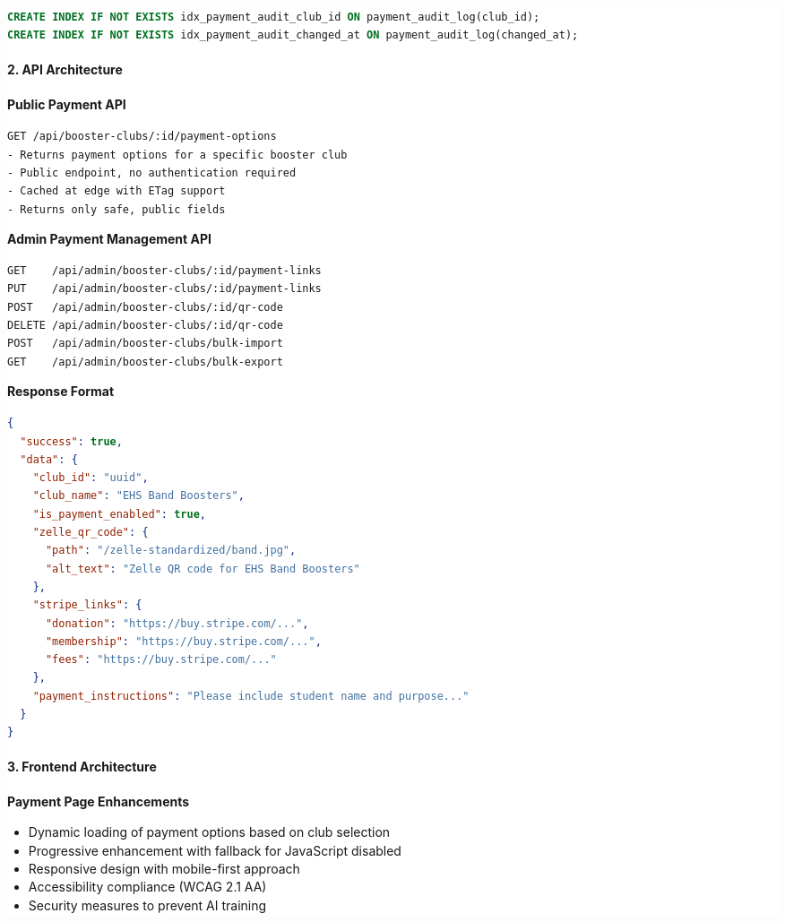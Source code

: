 ```sql
CREATE INDEX IF NOT EXISTS idx_payment_audit_club_id ON payment_audit_log(club_id);
CREATE INDEX IF NOT EXISTS idx_payment_audit_changed_at ON payment_audit_log(changed_at);
```

#### 2. API Architecture

**Public Payment API**
```
GET /api/booster-clubs/:id/payment-options
- Returns payment options for a specific booster club
- Public endpoint, no authentication required
- Cached at edge with ETag support
- Returns only safe, public fields
```

**Admin Payment Management API**
```
GET    /api/admin/booster-clubs/:id/payment-links
PUT    /api/admin/booster-clubs/:id/payment-links
POST   /api/admin/booster-clubs/:id/qr-code
DELETE /api/admin/booster-clubs/:id/qr-code
POST   /api/admin/booster-clubs/bulk-import
GET    /api/admin/booster-clubs/bulk-export
```

**Response Format**
```json
{
  "success": true,
  "data": {
    "club_id": "uuid",
    "club_name": "EHS Band Boosters",
    "is_payment_enabled": true,
    "zelle_qr_code": {
      "path": "/zelle-standardized/band.jpg",
      "alt_text": "Zelle QR code for EHS Band Boosters"
    },
    "stripe_links": {
      "donation": "https://buy.stripe.com/...",
      "membership": "https://buy.stripe.com/...",
      "fees": "https://buy.stripe.com/..."
    },
    "payment_instructions": "Please include student name and purpose..."
  }
}
```

#### 3. Frontend Architecture

**Payment Page Enhancements**
- Dynamic loading of payment options based on club selection
- Progressive enhancement with fallback for JavaScript disabled
- Responsive design with mobile-first approach
- Accessibility compliance (WCAG 2.1 AA)
- Security measures to prevent AI training
